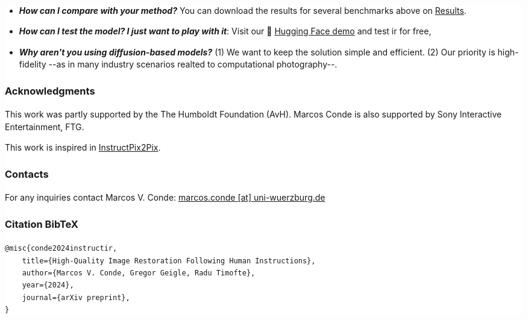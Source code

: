 - ***How can I compare with your method?*** You can download the results for several benchmarks above on [Results](###Results).

- ***How can I test the model? I just want to play with it***: Visit our 🤗 [Hugging Face demo](https://huggingface.co/spaces/marcosv/InstructIR) and test ir for free,

- ***Why aren't you using diffusion-based models?*** (1) We want to keep the solution simple and efficient. (2) Our priority is high-fidelity --as in many industry scenarios realted to computational photography--. 


### Acknowledgments
This work was partly supported by the The Humboldt Foundation (AvH). Marcos Conde is also supported by Sony Interactive Entertainment, FTG.

This work is inspired in [InstructPix2Pix](https://arxiv.org/abs/2211.09800).

### Contacts
For any inquiries contact Marcos V. Conde: <a href="mailto:marcos.conde@uni-wuerzburg.de">marcos.conde [at] uni-wuerzburg.de</a>


### Citation BibTeX

```
@misc{conde2024instructir,
    title={High-Quality Image Restoration Following Human Instructions}, 
    author={Marcos V. Conde, Gregor Geigle, Radu Timofte},
    year={2024},
    journal={arXiv preprint},
}
```
